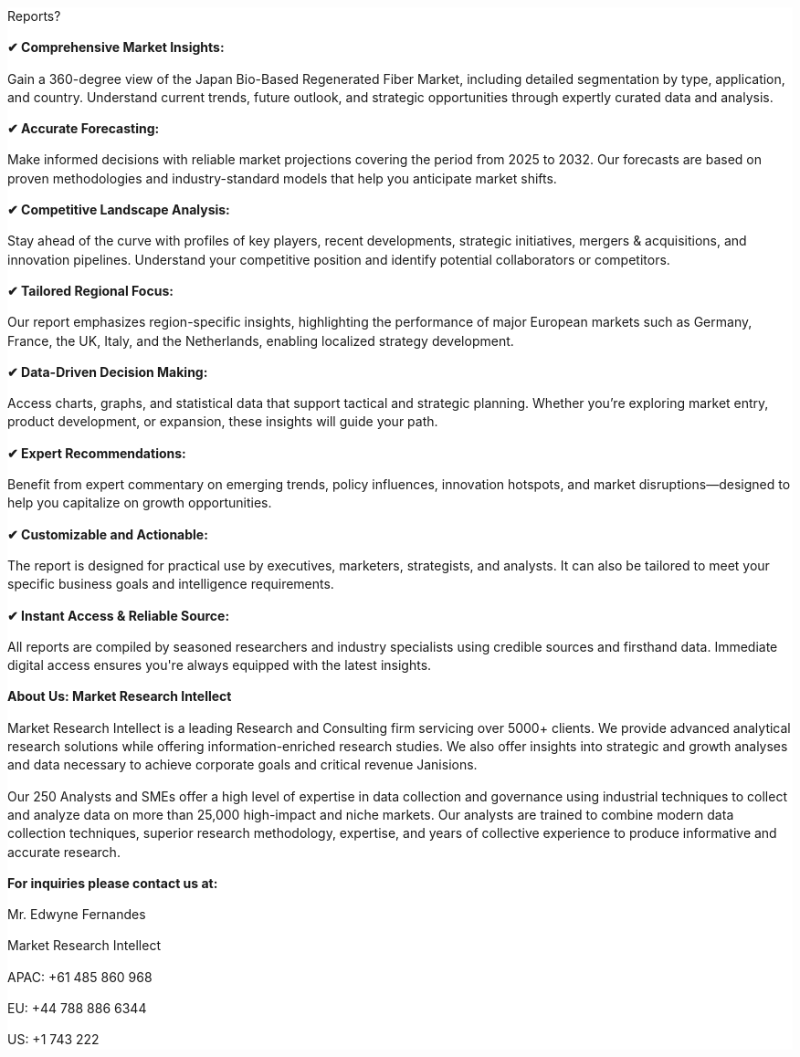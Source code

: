 Reports?</h2><p><strong>✔ Comprehensive Market Insights:</strong></p><p>Gain a 360-degree view of the Japan Bio-Based Regenerated Fiber Market, including detailed segmentation by type, application, and country. Understand current trends, future outlook, and strategic opportunities through expertly curated data and analysis.</p><p><strong>✔ Accurate Forecasting:</strong></p><p>Make informed decisions with reliable market projections covering the period from 2025 to 2032. Our forecasts are based on proven methodologies and industry-standard models that help you anticipate market shifts.</p><p><strong>✔ Competitive Landscape Analysis:</strong></p><p>Stay ahead of the curve with profiles of key players, recent developments, strategic initiatives, mergers &amp; acquisitions, and innovation pipelines. Understand your competitive position and identify potential collaborators or competitors.</p><p><strong>✔ Tailored Regional Focus:</strong></p><p>Our report emphasizes region-specific insights, highlighting the performance of major European markets such as Germany, France, the UK, Italy, and the Netherlands, enabling localized strategy development.</p><p><strong>✔ Data-Driven Decision Making:</strong></p><p>Access charts, graphs, and statistical data that support tactical and strategic planning. Whether you&rsquo;re exploring market entry, product development, or expansion, these insights will guide your path.</p><p><strong>✔ Expert Recommendations:</strong></p><p>Benefit from expert commentary on emerging trends, policy influences, innovation hotspots, and market disruptions&mdash;designed to help you capitalize on growth opportunities.</p><p><strong>✔ Customizable and Actionable:</strong></p><p>The report is designed for practical use by executives, marketers, strategists, and analysts. It can also be tailored to meet your specific business goals and intelligence requirements.</p><p><strong>✔ Instant Access &amp; Reliable Source:</strong></p><p>All reports are compiled by seasoned researchers and industry specialists using credible sources and firsthand data. Immediate digital access ensures you're always equipped with the latest insights.</p><p><strong><span class="font-[700]">About Us: Market Research Intellect</span></strong></p><p><span class="">Market Research Intellect is a leading Research and Consulting firm servicing over 5000+ clients. We provide advanced analytical research solutions while offering information-enriched research studies.&nbsp;</span>We also offer insights into strategic and growth analyses and data necessary to achieve corporate goals and critical revenue Janisions.</p><p><span class="">Our 250 Analysts and SMEs offer a high level of expertise in data collection and governance using industrial techniques to collect and analyze data on more than 25,000 high-impact and niche markets. Our analysts are trained to combine modern data collection techniques, superior research methodology, expertise, and years of collective experience to produce informative and accurate research.</span></p><p><strong>For inquiries please contact us at:</strong></p><p>Mr. Edwyne Fernandes</p><p>Market Research Intellect</p><p>APAC: +61 485 860 968</p><p>EU: +44 788 886 6344</p><p>US: +1 743 222